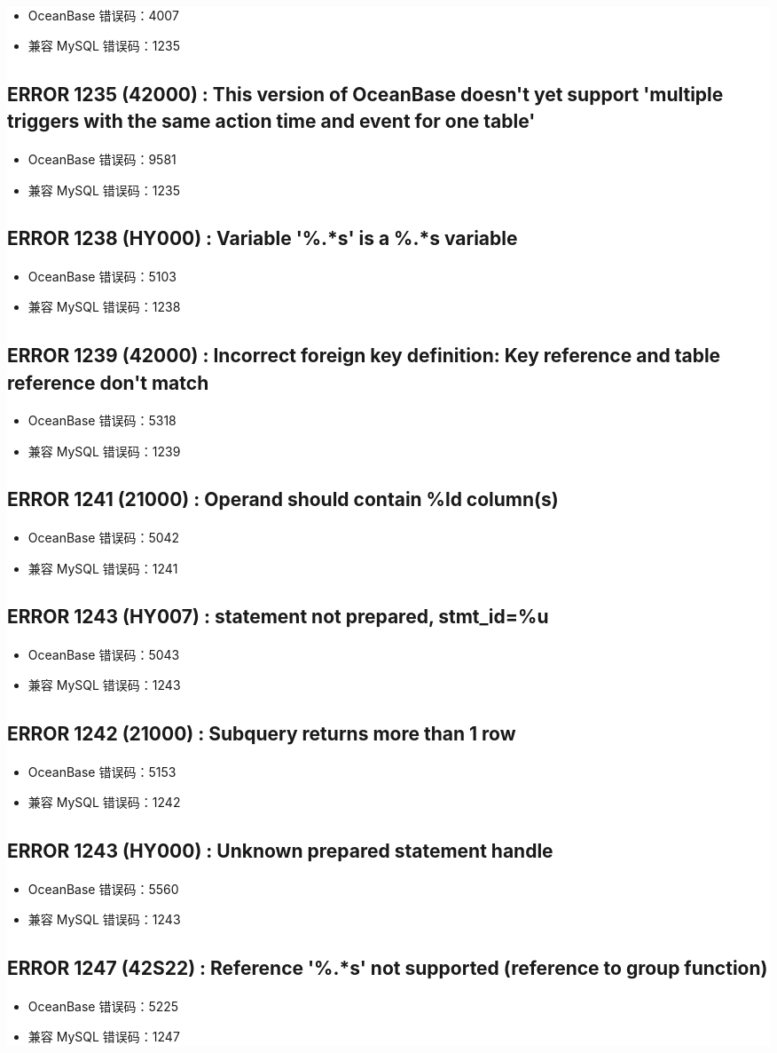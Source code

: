 * OceanBase 错误码：4007

* 兼容 MySQL 错误码：1235

ERROR 1235 (42000) : This version of OceanBase doesn't yet support 'multiple triggers with the same action time and event for one table'
-------------------------------------------------------------------------------------------------------------------------------------------------------------

* OceanBase 错误码：9581

* 兼容 MySQL 错误码：1235

ERROR 1238 (HY000) : Variable '%.\*s' is a %.\*s variable
------------------------------------------------------------------------------

* OceanBase 错误码：5103

* 兼容 MySQL 错误码：1238

ERROR 1239 (42000) : Incorrect foreign key definition: Key reference and table reference don't match
-------------------------------------------------------------------------------------------------------------------------

* OceanBase 错误码：5318

* 兼容 MySQL 错误码：1239

ERROR 1241 (21000) : Operand should contain %ld column(s)
------------------------------------------------------------------------------

* OceanBase 错误码：5042

* 兼容 MySQL 错误码：1241

ERROR 1243 (HY007) : statement not prepared, stmt_id=%u
----------------------------------------------------------------------------

* OceanBase 错误码：5043

* 兼容 MySQL 错误码：1243

ERROR 1242 (21000) : Subquery returns more than 1 row
--------------------------------------------------------------------------

* OceanBase 错误码：5153

* 兼容 MySQL 错误码：1242

ERROR 1243 (HY000) : Unknown prepared statement handle
---------------------------------------------------------------------------

* OceanBase 错误码：5560

* 兼容 MySQL 错误码：1243

ERROR 1247 (42S22) : Reference '%.\*s' not supported (reference to group function)
-------------------------------------------------------------------------------------------------------

* OceanBase 错误码：5225

* 兼容 MySQL 错误码：1247
